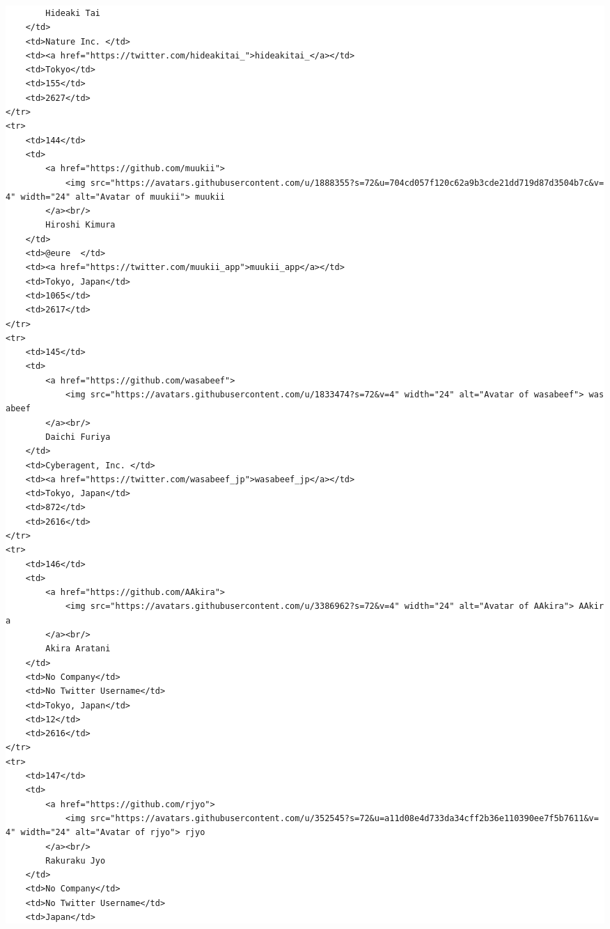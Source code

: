 			Hideaki Tai
		</td>
		<td>Nature Inc. </td>
		<td><a href="https://twitter.com/hideakitai_">hideakitai_</a></td>
		<td>Tokyo</td>
		<td>155</td>
		<td>2627</td>
	</tr>
	<tr>
		<td>144</td>
		<td>
			<a href="https://github.com/muukii">
				<img src="https://avatars.githubusercontent.com/u/1888355?s=72&u=704cd057f120c62a9b3cde21dd719d87d3504b7c&v=4" width="24" alt="Avatar of muukii"> muukii
			</a><br/>
			Hiroshi Kimura
		</td>
		<td>@eure  </td>
		<td><a href="https://twitter.com/muukii_app">muukii_app</a></td>
		<td>Tokyo, Japan</td>
		<td>1065</td>
		<td>2617</td>
	</tr>
	<tr>
		<td>145</td>
		<td>
			<a href="https://github.com/wasabeef">
				<img src="https://avatars.githubusercontent.com/u/1833474?s=72&v=4" width="24" alt="Avatar of wasabeef"> wasabeef
			</a><br/>
			Daichi Furiya
		</td>
		<td>Cyberagent, Inc. </td>
		<td><a href="https://twitter.com/wasabeef_jp">wasabeef_jp</a></td>
		<td>Tokyo, Japan</td>
		<td>872</td>
		<td>2616</td>
	</tr>
	<tr>
		<td>146</td>
		<td>
			<a href="https://github.com/AAkira">
				<img src="https://avatars.githubusercontent.com/u/3386962?s=72&v=4" width="24" alt="Avatar of AAkira"> AAkira
			</a><br/>
			Akira Aratani
		</td>
		<td>No Company</td>
		<td>No Twitter Username</td>
		<td>Tokyo, Japan</td>
		<td>12</td>
		<td>2616</td>
	</tr>
	<tr>
		<td>147</td>
		<td>
			<a href="https://github.com/rjyo">
				<img src="https://avatars.githubusercontent.com/u/352545?s=72&u=a11d08e4d733da34cff2b36e110390ee7f5b7611&v=4" width="24" alt="Avatar of rjyo"> rjyo
			</a><br/>
			Rakuraku Jyo
		</td>
		<td>No Company</td>
		<td>No Twitter Username</td>
		<td>Japan</td>